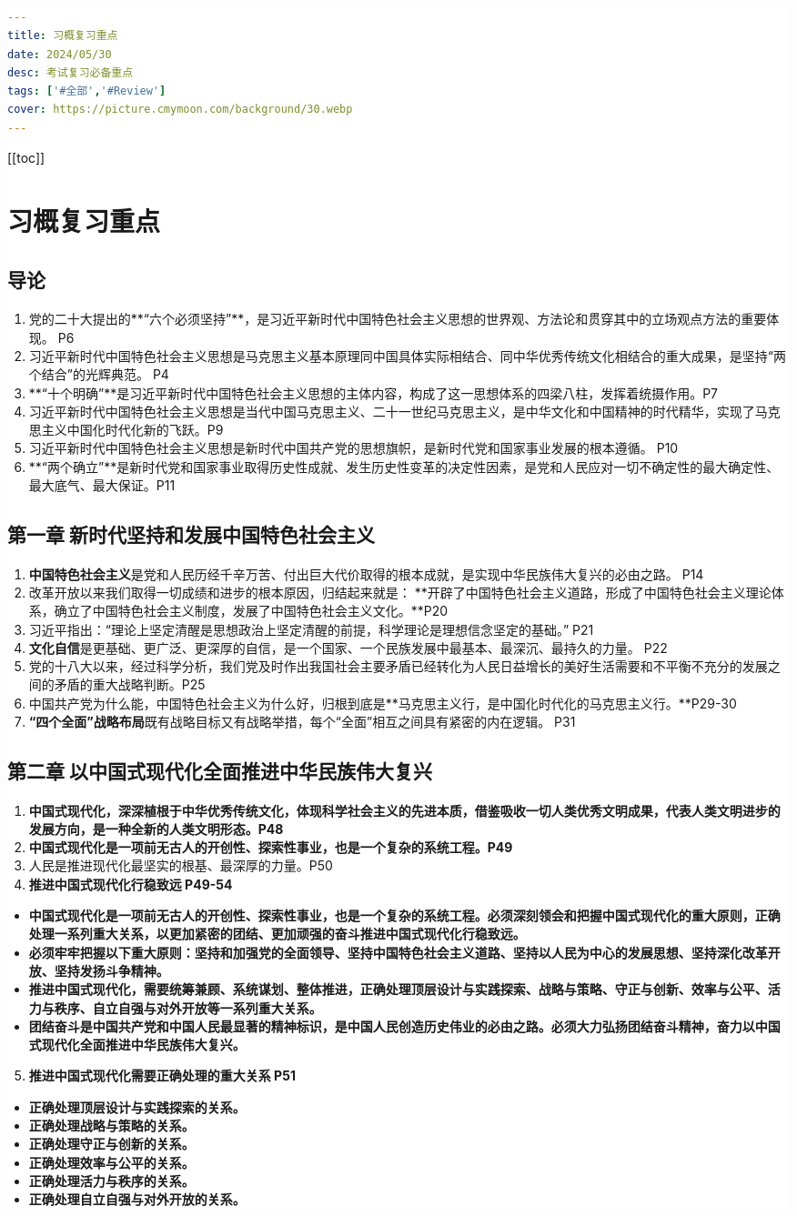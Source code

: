 ```yaml
---
title: 习概复习重点
date: 2024/05/30
desc: 考试复习必备重点
tags: ['#全部','#Review']
cover: https://picture.cmymoon.com/background/30.webp
---
```


[[toc]]

# 习概复习重点

## 导论

1. 党的二十大提出的**“六个必须坚持”**，是习近平新时代中国特色社会主义思想的世界观、方法论和贯穿其中的立场观点方法的重要体现。  P6
2. 习近平新时代中国特色社会主义思想是马克思主义基本原理同中国具体实际相结合、同中华优秀传统文化相结合的重大成果，是坚持“两个结合”的光辉典范。 P4
3. **“十个明确”**是习近平新时代中国特色社会主义思想的主体内容，构成了这一思想体系的四梁八柱，发挥着统摄作用。P7
4. 习近平新时代中国特色社会主义思想是当代中国马克思主义、二十一世纪马克思主义，是中华文化和中国精神的时代精华，实现了马克思主义中国化时代化新的飞跃。P9
5. 习近平新时代中国特色社会主义思想是新时代中国共产党的思想旗帜，是新时代党和国家事业发展的根本遵循。 P10
6. **“两个确立”**是新时代党和国家事业取得历史性成就、发生历史性变革的决定性因素，是党和人民应对一切不确定性的最大确定性、最大底气、最大保证。P11

## 第一章 新时代坚持和发展中国特色社会主义

1. **中国特色社会主义**是党和人民历经千辛万苦、付出巨大代价取得的根本成就，是实现中华民族伟大复兴的必由之路。  P14
2. 改革开放以来我们取得一切成绩和进步的根本原因，归结起来就是： **开辟了中国特色社会主义道路，形成了中国特色社会主义理论体系，确立了中国特色社会主义制度，发展了中国特色社会主义文化。**P20
3. 习近平指出：“理论上坚定清醒是思想政治上坚定清醒的前提，科学理论是理想信念坚定的基础。”  P21
4. **文化自信**是更基础、更广泛、更深厚的自信，是一个国家、一个民族发展中最基本、最深沉、最持久的力量。  P22
5. 党的十八大以来，经过科学分析，我们党及时作出我国社会主要矛盾已经转化为人民日益增长的美好生活需要和不平衡不充分的发展之间的矛盾的重大战略判断。P25
6. 中国共产党为什么能，中国特色社会主义为什么好，归根到底是**马克思主义行，是中国化时代化的马克思主义行。**P29-30
7. **“四个全面”战略布局**既有战略目标又有战略举措，每个“全面”相互之间具有紧密的内在逻辑。 P31

## 第二章 以中国式现代化全面推进中华民族伟大复兴

1. **中国式现代化，深深植根于中华优秀传统文化，体现科学社会主义的先进本质，借鉴吸收一切人类优秀文明成果，代表人类文明进步的发展方向，是一种全新的人类文明形态。P48**
2. **中国式现代化是一项前无古人的开创性、探索性事业，也是一个复杂的系统工程。P49**
3. 人民是推进现代化最坚实的根基、最深厚的力量。P50
4. **推进中国式现代化行稳致远  P49-54**

- **中国式现代化是一项前无古人的开创性、探索性事业，也是一个复杂的系统工程。必须深刻领会和把握中国式现代化的重大原则，正确处理一系列重大关系，以更加紧密的团结、更加顽强的奋斗推进中国式现代化行稳致远。**
- **必须牢牢把握以下重大原则：坚持和加强党的全面领导、坚持中国特色社会主义道路、坚持以人民为中心的发展思想、坚持深化改革开放、坚持发扬斗争精神。**
- **推进中国式现代化，需要统筹兼顾、系统谋划、整体推进，正确处理顶层设计与实践探索、战略与策略、守正与创新、效率与公平、活力与秩序、自立自强与对外开放等一系列重大关系。**
- **团结奋斗是中国共产党和中国人民最显著的精神标识，是中国人民创造历史伟业的必由之路。必须大力弘扬团结奋斗精神，奋力以中国式现代化全面推进中华民族伟大复兴。**

5. **推进中国式现代化需要正确处理的重大关系  P51**

- **正确处理顶层设计与实践探索的关系。**
- **正确处理战略与策略的关系。**
- **正确处理守正与创新的关系。**
- **正确处理效率与公平的关系。**
- **正确处理活力与秩序的关系。**
- **正确处理自立自强与对外开放的关系。**
